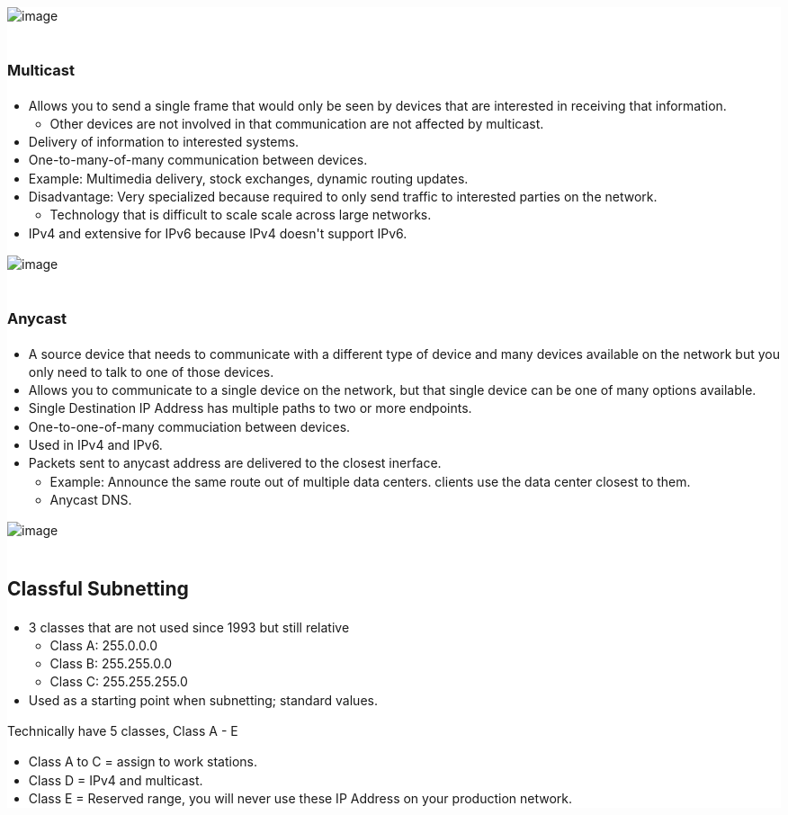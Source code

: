 <img width="311" alt="image" src="https://github.com/jefftsui1/Cybersecurity-Home-Labs/assets/46698661/9d9375db-f5c7-4d1c-b86b-82c510e73528">

#

### Multicast

- Allows you to send a single frame that would only be seen by devices that are interested in receiving that information.
  - Other devices are not involved in that communication are not affected by multicast.
- Delivery of information to interested systems.
- One-to-many-of-many communication between devices.
- Example: Multimedia delivery, stock exchanges, dynamic routing updates.
- Disadvantage: Very specialized because required to only send traffic to interested parties on the network.
  - Technology that is difficult to scale scale across large networks.
- IPv4 and extensive for IPv6 because IPv4 doesn't support IPv6.

<img width="277" alt="image" src="https://github.com/jefftsui1/Cybersecurity-Home-Labs/assets/46698661/cdf35db6-4218-42e8-aba1-a8b000b4906c">

#

### Anycast

- A source device that needs to communicate with a different type of device and many devices available on the network but you only need to talk to one of those devices.
- Allows you to communicate to a single device on the network, but that single device can be one of many options available.
- Single Destination IP Address has multiple paths to two or more endpoints.
- One-to-one-of-many commuciation between devices.
- Used in IPv4 and IPv6.
- Packets sent to anycast address are delivered to the closest inerface.
  - Example: Announce the same route out of multiple data centers. clients use the data center closest to them.
  - Anycast DNS.

<img width="279" alt="image" src="https://github.com/jefftsui1/Cybersecurity-Home-Labs/assets/46698661/5a70bc82-7c75-4ae7-b5f1-1ed19b0a5077">


#

## Classful Subnetting

- 3 classes that are not used since 1993 but still relative
  - Class A: 255.0.0.0
  - Class B: 255.255.0.0
  - Class C: 255.255.255.0
- Used as a starting point when subnetting; standard values.

Technically have 5 classes, Class A - E
- Class A to C = assign to work stations.
- Class D = IPv4 and multicast.
- Class E = Reserved range, you will never use these IP Address on your production network.

